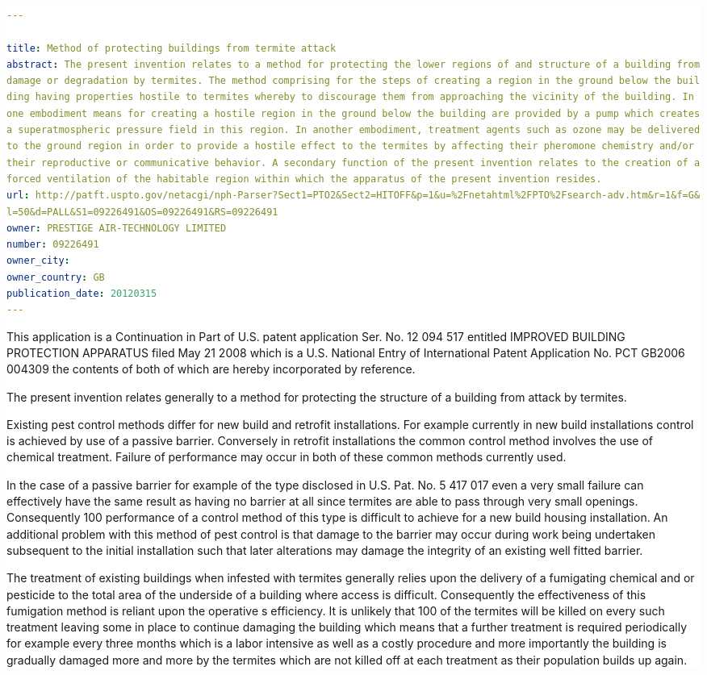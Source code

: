 ```yaml
---

title: Method of protecting buildings from termite attack
abstract: The present invention relates to a method for protecting the lower regions of and structure of a building from damage or degradation by termites. The method comprising for the steps of creating a region in the ground below the building having properties hostile to termites whereby to discourage them from approaching the vicinity of the building. In one embodiment means for creating a hostile region in the ground below the building are provided by a pump which creates a superatmospheric pressure field in this region. In another embodiment, treatment agents such as ozone may be delivered to the ground region in order to provide a hostile effect to the termites by affecting their pheromone chemistry and/or their reproductive or communicative behavior. A secondary function of the present invention relates to the creation of a forced ventilation of the habitable region within which the apparatus of the present invention resides.
url: http://patft.uspto.gov/netacgi/nph-Parser?Sect1=PTO2&Sect2=HITOFF&p=1&u=%2Fnetahtml%2FPTO%2Fsearch-adv.htm&r=1&f=G&l=50&d=PALL&S1=09226491&OS=09226491&RS=09226491
owner: PRESTIGE AIR-TECHNOLOGY LIMITED
number: 09226491
owner_city: 
owner_country: GB
publication_date: 20120315
---
```

This application is a Continuation in Part of U.S. patent application Ser. No. 12 094 517 entitled IMPROVED BUILDING PROTECTION APPARATUS filed May 21 2008 which is a U.S. National Entry of International Patent Application No. PCT GB2006 004309 the contents of both of which are hereby incorporated by reference.

The present invention relates generally to a method for protecting the structure of a building from attack by termites.

Existing pest control methods differ for new build and retrofit installations. For example currently in new build installations control is achieved by use of a passive barrier. Conversely in retrofit installations the common control method involves the use of chemical treatment. Failure of performance may occur in both of these common methods currently used.

In the case of a passive barrier for example of the type disclosed in U.S. Pat. No. 5 417 017 even a very small failure can effectively have the same result as having no barrier at all since termites are able to pass through very small openings. Consequently 100 performance of a control method of this type is difficult to achieve for a new build housing installation. An additional problem with this method of pest control is that damage to the barrier may occur during work being undertaken subsequent to the initial installation such that later alterations may damage the integrity of an existing well fitted barrier.

The treatment of existing buildings when infested with termites generally relies upon the delivery of a fumigating chemical and or pesticide to the total area of the underside of a building where access is difficult. Consequently the effectiveness of this fumigation method is reliant upon the operative s efficiency. It is unlikely that 100 of the termites will be killed on every such treatment leaving some in place to continue damaging the building which means that a further treatment is required periodically for example every three months which is a labor intensive as well as a costly procedure and more importantly the building is gradually damaged more and more by the termites which are not killed off at each treatment as their population builds up again.

